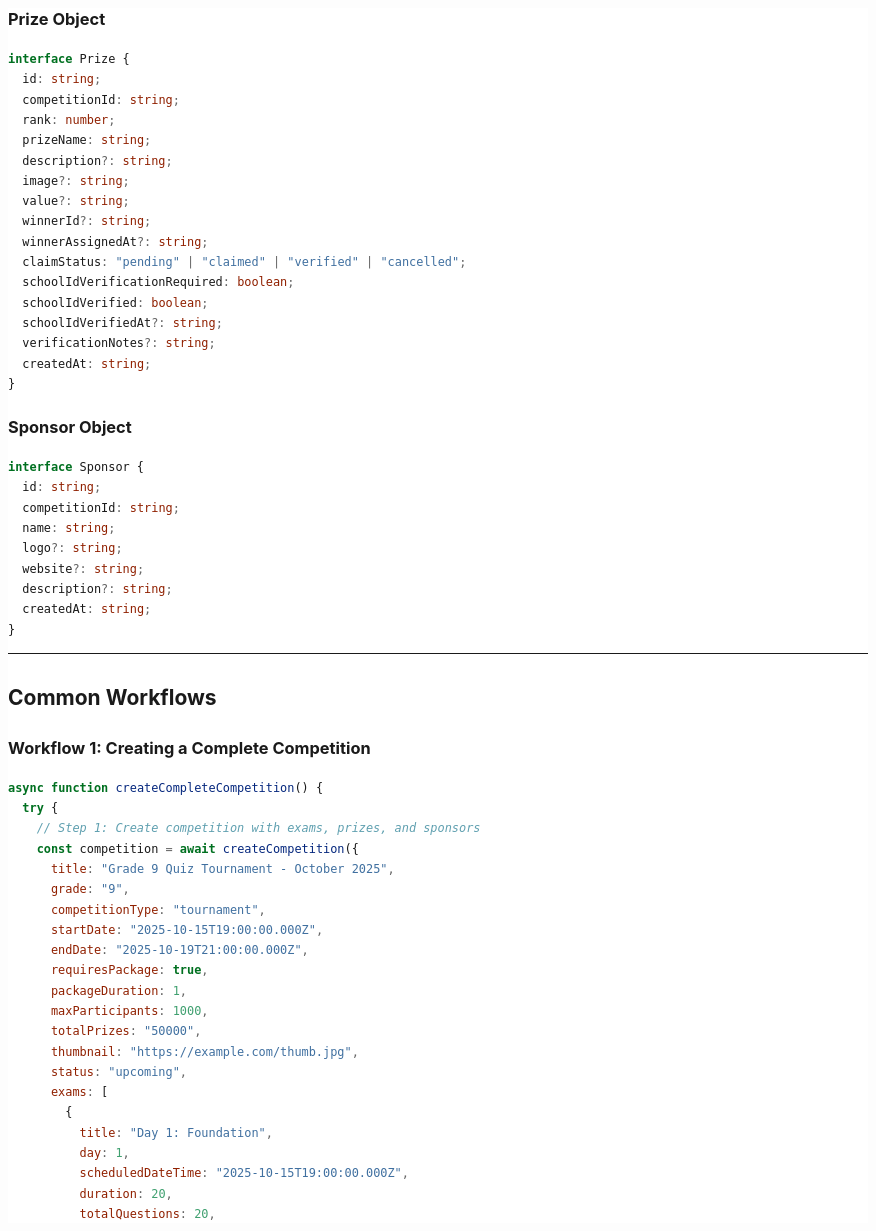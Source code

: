 ### Prize Object
```typescript
interface Prize {
  id: string;
  competitionId: string;
  rank: number;
  prizeName: string;
  description?: string;
  image?: string;
  value?: string;
  winnerId?: string;
  winnerAssignedAt?: string;
  claimStatus: "pending" | "claimed" | "verified" | "cancelled";
  schoolIdVerificationRequired: boolean;
  schoolIdVerified: boolean;
  schoolIdVerifiedAt?: string;
  verificationNotes?: string;
  createdAt: string;
}
```

### Sponsor Object
```typescript
interface Sponsor {
  id: string;
  competitionId: string;
  name: string;
  logo?: string;
  website?: string;
  description?: string;
  createdAt: string;
}
```

---

## Common Workflows

### Workflow 1: Creating a Complete Competition

```javascript
async function createCompleteCompetition() {
  try {
    // Step 1: Create competition with exams, prizes, and sponsors
    const competition = await createCompetition({
      title: "Grade 9 Quiz Tournament - October 2025",
      grade: "9",
      competitionType: "tournament",
      startDate: "2025-10-15T19:00:00.000Z",
      endDate: "2025-10-19T21:00:00.000Z",
      requiresPackage: true,
      packageDuration: 1,
      maxParticipants: 1000,
      totalPrizes: "50000",
      thumbnail: "https://example.com/thumb.jpg",
      status: "upcoming",
      exams: [
        {
          title: "Day 1: Foundation",
          day: 1,
          scheduledDateTime: "2025-10-15T19:00:00.000Z",
          duration: 20,
          totalQuestions: 20,
```